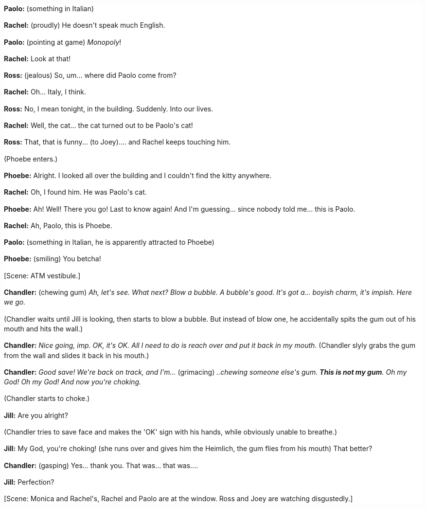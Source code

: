 **Paolo:** (something in Italian)

**Rachel:** (proudly) He doesn't speak much English.

**Paolo:** (pointing at game) _Monopoly_!

**Rachel:** Look at that!

**Ross:** (jealous) So, um... where did Paolo come from?

**Rachel:** Oh... Italy, I think.

**Ross:** No, I mean tonight, in the building. Suddenly. Into our lives.

**Rachel:** Well, the cat... the cat turned out to be Paolo's cat!

**Ross:** That, that is funny... (to Joey).... and Rachel keeps touching him.

(Phoebe enters.)

**Phoebe:** Alright. I looked all over the building and I couldn't find the kitty anywhere.

**Rachel:** Oh, I found him. He was Paolo's cat.

**Phoebe:** Ah! Well! There you go! Last to know again! And I'm guessing... since nobody told me... this is Paolo.

**Rachel:** Ah, Paolo, this is Phoebe.

**Paolo:** (something in Italian, he is apparently attracted to Phoebe)

**Phoebe:** (smiling) You betcha!

[Scene: ATM vestibule.]

**Chandler:** (chewing gum) _Ah, let's see. What next? Blow a bubble. A bubble's good. It's got a... boyish charm, it's impish. Here we go._

(Chandler waits until Jill is looking, then starts to blow a bubble. But instead of blow one, he accidentally spits the gum out of his mouth and hits the wall.)

**Chandler:** _Nice going, imp. OK, it's OK. All I need to do is reach over and put it back in my mouth._ (Chandler slyly grabs the gum from the wall and slides it back in his mouth.)

**Chandler:** _Good save! We're back on track, and I'm..._ (grimacing) _..chewing someone else's gum._ **_This is not my gum_**_. Oh my God! Oh my God! And now you're choking._

(Chandler starts to choke.)

**Jill:** Are you alright?

(Chandler tries to save face and makes the 'OK' sign with his hands, while obviously unable to breathe.)

**Jill:** My God, you're choking! (she runs over and gives him the Heimlich, the gum flies from his mouth) That better?

**Chandler:** (gasping) Yes... thank you. That was... that was....

**Jill:** Perfection?

[Scene: Monica and Rachel's, Rachel and Paolo are at the window. Ross and Joey are watching disgustedly.]
